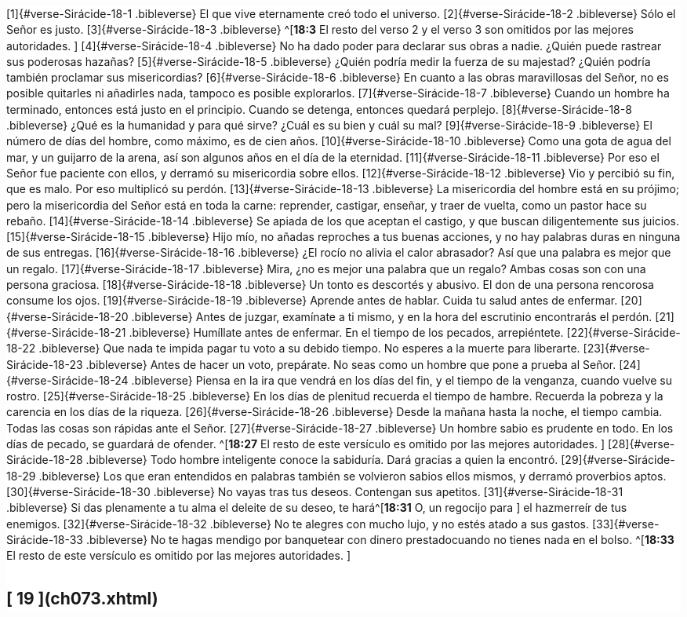 [1]{#verse-Sirácide-18-1 .bibleverse} El que vive eternamente creó todo el universo. [2]{#verse-Sirácide-18-2 .bibleverse} Sólo el Señor es justo. [3]{#verse-Sirácide-18-3 .bibleverse} ^[**18:3** El resto del verso 2 y el verso 3 son omitidos por las mejores autoridades. ] [4]{#verse-Sirácide-18-4 .bibleverse} No ha dado poder para declarar sus obras a nadie. ¿Quién puede rastrear sus poderosas hazañas? [5]{#verse-Sirácide-18-5 .bibleverse} ¿Quién podría medir la fuerza de su majestad? ¿Quién podría también proclamar sus misericordias? [6]{#verse-Sirácide-18-6 .bibleverse} En cuanto a las obras maravillosas del Señor, no es posible quitarles ni añadirles nada, tampoco es posible explorarlos. [7]{#verse-Sirácide-18-7 .bibleverse} Cuando un hombre ha terminado, entonces está justo en el principio. Cuando se detenga, entonces quedará perplejo. [8]{#verse-Sirácide-18-8 .bibleverse} ¿Qué es la humanidad y para qué sirve? ¿Cuál es su bien y cuál su mal? [9]{#verse-Sirácide-18-9 .bibleverse} El número de días del hombre, como máximo, es de cien años. [10]{#verse-Sirácide-18-10 .bibleverse} Como una gota de agua del mar, y un guijarro de la arena, así son algunos años en el día de la eternidad. [11]{#verse-Sirácide-18-11 .bibleverse} Por eso el Señor fue paciente con ellos, y derramó su misericordia sobre ellos. [12]{#verse-Sirácide-18-12 .bibleverse} Vio y percibió su fin, que es malo. Por eso multiplicó su perdón. [13]{#verse-Sirácide-18-13 .bibleverse} La misericordia del hombre está en su prójimo; pero la misericordia del Señor está en toda la carne: reprender, castigar, enseñar, y traer de vuelta, como un pastor hace su rebaño. [14]{#verse-Sirácide-18-14 .bibleverse} Se apiada de los que aceptan el castigo, y que buscan diligentemente sus juicios. [15]{#verse-Sirácide-18-15 .bibleverse} Hijo mío, no añadas reproches a tus buenas acciones, y no hay palabras duras en ninguna de sus entregas. [16]{#verse-Sirácide-18-16 .bibleverse} ¿El rocío no alivia el calor abrasador? Así que una palabra es mejor que un regalo. [17]{#verse-Sirácide-18-17 .bibleverse} Mira, ¿no es mejor una palabra que un regalo? Ambas cosas son con una persona graciosa. [18]{#verse-Sirácide-18-18 .bibleverse} Un tonto es descortés y abusivo. El don de una persona rencorosa consume los ojos. [19]{#verse-Sirácide-18-19 .bibleverse} Aprende antes de hablar. Cuida tu salud antes de enfermar. [20]{#verse-Sirácide-18-20 .bibleverse} Antes de juzgar, examínate a ti mismo, y en la hora del escrutinio encontrarás el perdón. [21]{#verse-Sirácide-18-21 .bibleverse} Humíllate antes de enfermar. En el tiempo de los pecados, arrepiéntete. [22]{#verse-Sirácide-18-22 .bibleverse} Que nada te impida pagar tu voto a su debido tiempo. No esperes a la muerte para liberarte. [23]{#verse-Sirácide-18-23 .bibleverse} Antes de hacer un voto, prepárate. No seas como un hombre que pone a prueba al Señor. [24]{#verse-Sirácide-18-24 .bibleverse} Piensa en la ira que vendrá en los días del fin, y el tiempo de la venganza, cuando vuelve su rostro. [25]{#verse-Sirácide-18-25 .bibleverse} En los días de plenitud recuerda el tiempo de hambre. Recuerda la pobreza y la carencia en los días de la riqueza. [26]{#verse-Sirácide-18-26 .bibleverse} Desde la mañana hasta la noche, el tiempo cambia. Todas las cosas son rápidas ante el Señor. [27]{#verse-Sirácide-18-27 .bibleverse} Un hombre sabio es prudente en todo. En los días de pecado, se guardará de ofender. ^[**18:27** El resto de este versículo es omitido por las mejores autoridades. ] [28]{#verse-Sirácide-18-28 .bibleverse} Todo hombre inteligente conoce la sabiduría. Dará gracias a quien la encontró. [29]{#verse-Sirácide-18-29 .bibleverse} Los que eran entendidos en palabras también se volvieron sabios ellos mismos, y derramó proverbios aptos. [30]{#verse-Sirácide-18-30 .bibleverse} No vayas tras tus deseos. Contengan sus apetitos. [31]{#verse-Sirácide-18-31 .bibleverse} Si das plenamente a tu alma el deleite de su deseo, te hará^[**18:31** O, un regocijo para ] el hazmerreír de tus enemigos. [32]{#verse-Sirácide-18-32 .bibleverse} No te alegres con mucho lujo, y no estés atado a sus gastos. [33]{#verse-Sirácide-18-33 .bibleverse} No te hagas mendigo por banquetear con dinero prestadocuando no tienes nada en el bolso. ^[**18:33** El resto de este versículo es omitido por las mejores autoridades. ] 

<h2 class="chaptertitle">[&nbsp;19&nbsp;](ch073.xhtml)<span><span id="chapter-Sirácide-19"></span></span></h2>

